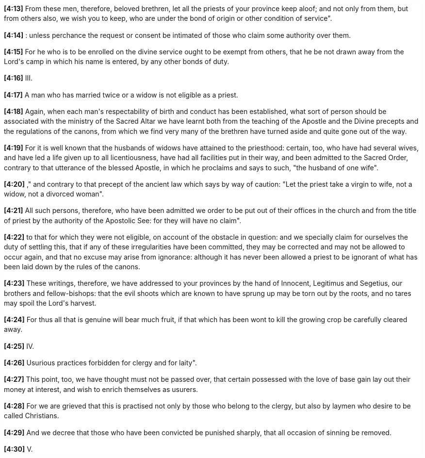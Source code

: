 **[4:13]** From these men, therefore, beloved brethren, let all the priests of your province keep aloof; and not only from them, but from others also, we wish you to keep, who are under the bond of origin or other condition of service".

**[4:14]** : unless perchance the request or consent be intimated of those who claim some authority over them.

**[4:15]** For he who is to be enrolled on the divine service ought to be exempt from others, that he be not drawn away from the Lord's camp in which his name is entered, by any other bonds of duty.

**[4:16]** III.

**[4:17]** A man who has married twice or a widow is not eligible as a priest.

**[4:18]** Again, when each man's respectability of birth and conduct has been established, what sort of person should be associated with the ministry of the Sacred Altar we have learnt both from the teaching of the Apostle and the Divine precepts and the regulations of the canons, from which we find very many of the brethren have turned aside and quite gone out of the way.

**[4:19]** For it is well known that the husbands of widows have attained to the priesthood: certain, too, who have had several wives, and have led a life given up to all licentiousness, have had all facilities put in their way, and been admitted to the Sacred Order, contrary to that utterance of the blessed Apostle, in which he proclaims and says to such, "the husband of one wife".

**[4:20]** ," and contrary to that precept of the ancient law which says by way of caution: "Let the priest take a virgin to wife, not a widow, not a divorced woman".

**[4:21]** All such persons, therefore, who have been admitted we order to be put out of their offices in the church and from the title of priest by the authority of the Apostolic See: for they will have no claim".

**[4:22]** to that for which they were not eligible, on account of the obstacle in question: and we specially claim for ourselves the duty of settling this, that if any of these irregularities have been committed, they may be corrected and may not be allowed to occur again, and that no excuse may arise from ignorance: although it has never been allowed a priest to be ignorant of what has been laid down by the rules of the canons.

**[4:23]** These writings, therefore, we have addressed to your provinces by the hand of Innocent, Legitimus and Segetius, our brothers and fellow-bishops: that the evil shoots which are known to have sprung up may be torn out by the roots, and no tares may spoil the Lord's harvest.

**[4:24]** For thus all that is genuine will bear much fruit, if that which has been wont to kill the growing crop be carefully cleared away.

**[4:25]** IV.

**[4:26]** Usurious practices forbidden for clergy and for laity".

**[4:27]** This point, too, we have thought must not be passed over, that certain possessed with the love of base gain lay out their money at interest,  and wish to enrich themselves as usurers.

**[4:28]** For we are grieved that this is practised not only by those who belong to the clergy, but also by laymen who desire to be called Christians.

**[4:29]** And we decree that those who have been convicted be punished sharply, that all occasion of sinning be removed.

**[4:30]** V.
